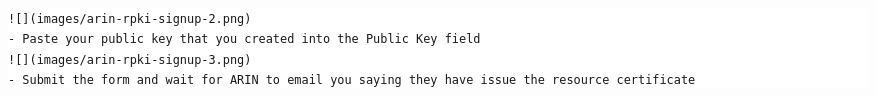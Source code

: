 	![](images/arin-rpki-signup-2.png)
	- Paste your public key that you created into the Public Key field
	![](images/arin-rpki-signup-3.png)
	- Submit the form and wait for ARIN to email you saying they have issue the resource certificate